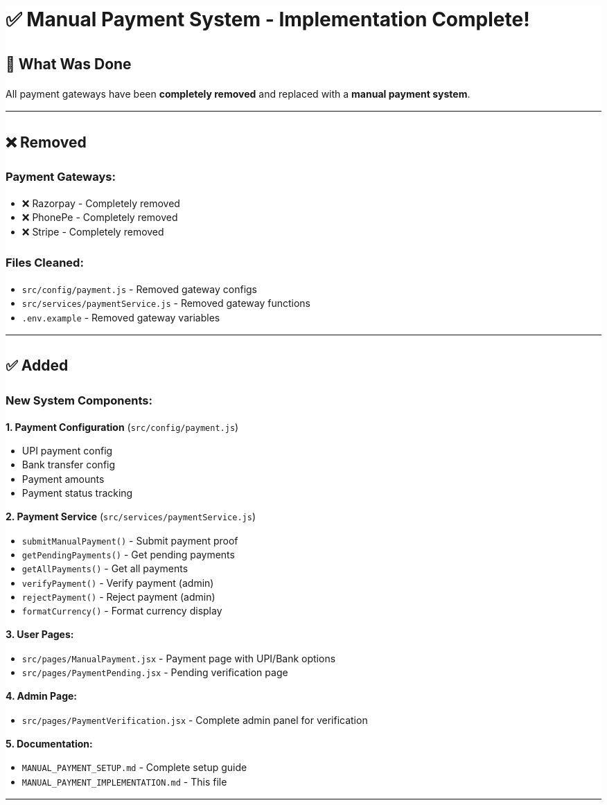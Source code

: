 # ✅ Manual Payment System - Implementation Complete!

## 🎉 What Was Done

All payment gateways have been **completely removed** and replaced with a **manual payment system**.

---

## ❌ Removed

### **Payment Gateways:**
- ❌ Razorpay - Completely removed
- ❌ PhonePe - Completely removed
- ❌ Stripe - Completely removed

### **Files Cleaned:**
- `src/config/payment.js` - Removed gateway configs
- `src/services/paymentService.js` - Removed gateway functions
- `.env.example` - Removed gateway variables

---

## ✅ Added

### **New System Components:**

**1. Payment Configuration** (`src/config/payment.js`)
- UPI payment config
- Bank transfer config
- Payment amounts
- Payment status tracking

**2. Payment Service** (`src/services/paymentService.js`)
- `submitManualPayment()` - Submit payment proof
- `getPendingPayments()` - Get pending payments
- `getAllPayments()` - Get all payments
- `verifyPayment()` - Verify payment (admin)
- `rejectPayment()` - Reject payment (admin)
- `formatCurrency()` - Format currency display

**3. User Pages:**
- `src/pages/ManualPayment.jsx` - Payment page with UPI/Bank options
- `src/pages/PaymentPending.jsx` - Pending verification page

**4. Admin Page:**
- `src/pages/PaymentVerification.jsx` - Complete admin panel for verification

**5. Documentation:**
- `MANUAL_PAYMENT_SETUP.md` - Complete setup guide
- `MANUAL_PAYMENT_IMPLEMENTATION.md` - This file

---